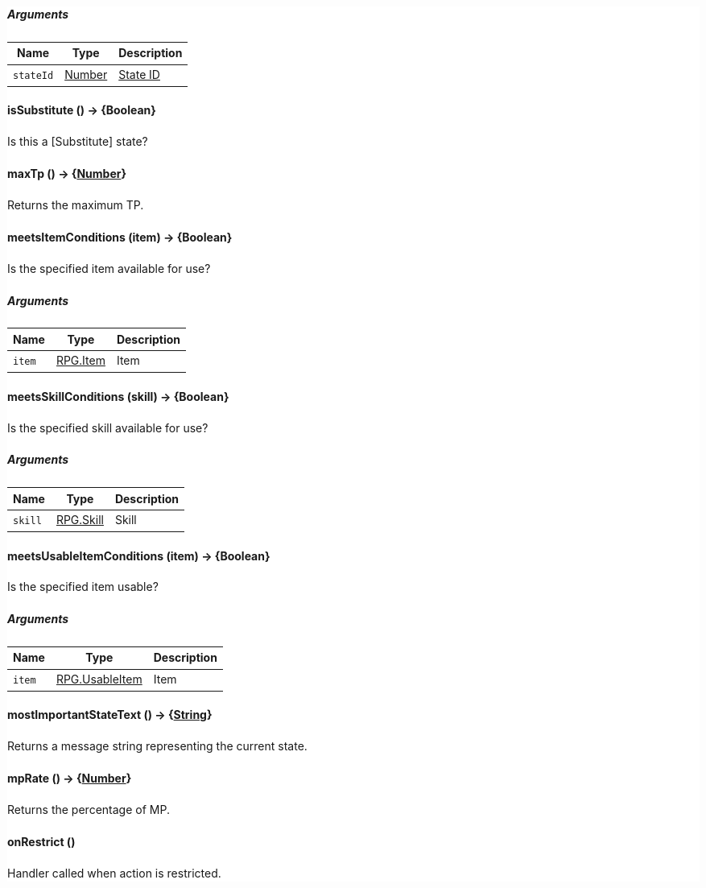 ##### Arguments

| Name      | Type                          | Description                                    |
|-----------|-------------------------------|------------------------------------------------|
| `stateId` | [Number](Number.md)          | [State ID](RPG.State.md#state-id)             |


#### isSubstitute () → {Boolean}
Is this a [Substitute] state?


#### maxTp () → {[Number](Number.md)}
Returns the maximum TP.


#### meetsItemConditions (item) → {Boolean}
Is the specified item available for use?

##### Arguments

| Name      | Type                          | Description                                    |
|-----------|-------------------------------|------------------------------------------------|
| `item`    | [RPG.Item](RPG.Item.md)      | Item                                          |


#### meetsSkillConditions (skill) → {Boolean}
Is the specified skill available for use?

##### Arguments

| Name      | Type                          | Description                                    |
|-----------|-------------------------------|------------------------------------------------|
| `skill`   | [RPG.Skill](RPG.Skill.md)    | Skill                                          |


#### meetsUsableItemConditions (item) → {Boolean}
Is the specified item usable?

##### Arguments

| Name      | Type                          | Description                                    |
|-----------|-------------------------------|------------------------------------------------|
| `item`    | [RPG.UsableItem](RPG.UsableItem.md) | Item                                       |


#### mostImportantStateText () → {[String](String.md)}
Returns a message string representing the current state.


#### mpRate () → {[Number](Number.md)}
Returns the percentage of MP.


#### onRestrict ()
Handler called when action is restricted.
